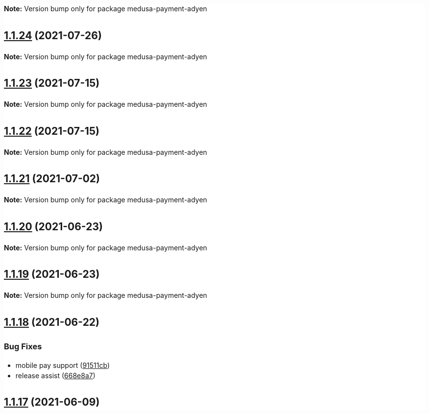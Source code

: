 **Note:** Version bump only for package medusa-payment-adyen

## [1.1.24](https://github.com/medusajs/medusa/compare/medusa-payment-adyen@1.1.23...medusa-payment-adyen@1.1.24) (2021-07-26)

**Note:** Version bump only for package medusa-payment-adyen

## [1.1.23](https://github.com/medusajs/medusa/compare/medusa-payment-adyen@1.1.21...medusa-payment-adyen@1.1.23) (2021-07-15)

**Note:** Version bump only for package medusa-payment-adyen

## [1.1.22](https://github.com/medusajs/medusa/compare/medusa-payment-adyen@1.1.21...medusa-payment-adyen@1.1.22) (2021-07-15)

**Note:** Version bump only for package medusa-payment-adyen

## [1.1.21](https://github.com/medusajs/medusa/compare/medusa-payment-adyen@1.1.20...medusa-payment-adyen@1.1.21) (2021-07-02)

**Note:** Version bump only for package medusa-payment-adyen

## [1.1.20](https://github.com/medusajs/medusa/compare/medusa-payment-adyen@1.1.19...medusa-payment-adyen@1.1.20) (2021-06-23)

**Note:** Version bump only for package medusa-payment-adyen

## [1.1.19](https://github.com/medusajs/medusa/compare/medusa-payment-adyen@1.1.18...medusa-payment-adyen@1.1.19) (2021-06-23)

**Note:** Version bump only for package medusa-payment-adyen

## [1.1.18](https://github.com/medusajs/medusa/compare/medusa-payment-adyen@1.1.17...medusa-payment-adyen@1.1.18) (2021-06-22)

### Bug Fixes

- mobile pay support ([91511cb](https://github.com/medusajs/medusa/commit/91511cbdf8bc66f5688a36ecf56edb16a220cc82))
- release assist ([668e8a7](https://github.com/medusajs/medusa/commit/668e8a740200847fc2a41c91d2979097f1392532))

## [1.1.17](https://github.com/medusajs/medusa/compare/medusa-payment-adyen@1.1.16...medusa-payment-adyen@1.1.17) (2021-06-09)
